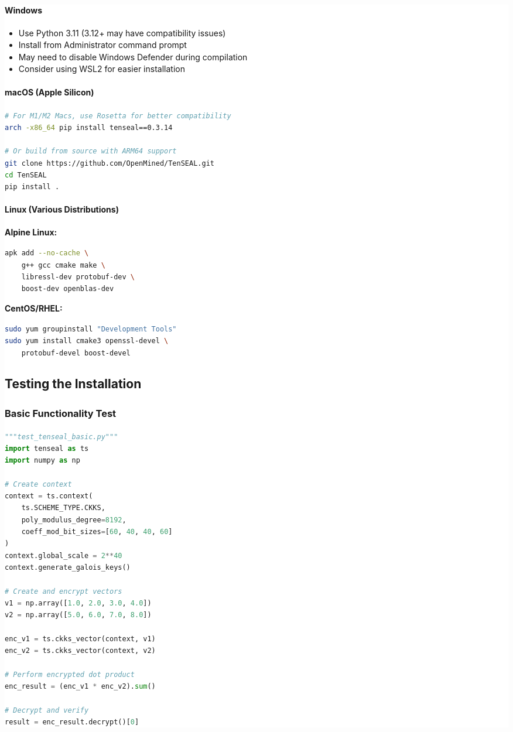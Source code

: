#### Windows

- Use Python 3.11 (3.12+ may have compatibility issues)
- Install from Administrator command prompt
- May need to disable Windows Defender during compilation
- Consider using WSL2 for easier installation

#### macOS (Apple Silicon)

```bash
# For M1/M2 Macs, use Rosetta for better compatibility
arch -x86_64 pip install tenseal==0.3.14

# Or build from source with ARM64 support
git clone https://github.com/OpenMined/TenSEAL.git
cd TenSEAL
pip install .
```

#### Linux (Various Distributions)

**Alpine Linux:**
```bash
apk add --no-cache \
    g++ gcc cmake make \
    libressl-dev protobuf-dev \
    boost-dev openblas-dev
```

**CentOS/RHEL:**
```bash
sudo yum groupinstall "Development Tools"
sudo yum install cmake3 openssl-devel \
    protobuf-devel boost-devel
```

## Testing the Installation

### Basic Functionality Test

```python
"""test_tenseal_basic.py"""
import tenseal as ts
import numpy as np

# Create context
context = ts.context(
    ts.SCHEME_TYPE.CKKS,
    poly_modulus_degree=8192,
    coeff_mod_bit_sizes=[60, 40, 40, 60]
)
context.global_scale = 2**40
context.generate_galois_keys()

# Create and encrypt vectors
v1 = np.array([1.0, 2.0, 3.0, 4.0])
v2 = np.array([5.0, 6.0, 7.0, 8.0])

enc_v1 = ts.ckks_vector(context, v1)
enc_v2 = ts.ckks_vector(context, v2)

# Perform encrypted dot product
enc_result = (enc_v1 * enc_v2).sum()

# Decrypt and verify
result = enc_result.decrypt()[0]
```